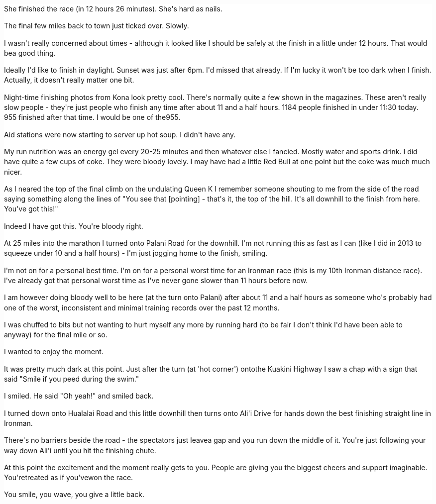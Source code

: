 She finished the race (in 12 hours 26 minutes). She's hard as nails.

The final few miles back to town just ticked over. Slowly.

I wasn't really concerned about times - although it looked like I should be safely at the finish in a little under 12 hours. That would bea good thing.

Ideally I'd like to finish in daylight. Sunset was just after 6pm. I'd missed that already. If I'm lucky it won't be too dark when I finish. Actually, it doesn't really matter one bit.

Night-time finishing photos from Kona look pretty cool. There's normally quite a few shown in the magazines. These aren't really slow people - they're just people who finish any time after about 11 and a half hours. 1184 people finished in under 11:30 today. 955 finished after that time. I would be one of the955.

Aid stations were now starting to server up hot soup. I didn't have any.

My run nutrition was an energy gel every 20-25 minutes and then whatever else I fancied. Mostly water and sports drink. I did have quite a few cups of coke. They were bloody lovely. I may have had a little Red Bull at one point but the coke was much much nicer.

As I neared the top of the final climb on the undulating Queen K I remember someone shouting to me from the side of the road saying something along the lines of "You see that \[pointing\] - that's it, the top of the hill. It's all downhill to the finish from here. You've got this!"

Indeed I have got this. You're bloody right.

At 25 miles into the marathon I turned onto Palani Road for the downhill. I'm not running this as fast as I can (like I did in 2013 to squeeze under 10 and a half hours) - I'm just jogging home to the finish, smiling.

I'm not on for a personal best time. I'm on for a personal worst time for an Ironman race (this is my 10th Ironman distance race). I've already got that personal worst time as I've never gone slower than 11 hours before now.

I am however doing bloody well to be here (at the turn onto Palani) after about 11 and a half hours as someone who's probably had one of the worst, inconsistent and minimal training records over the past 12 months.

I was chuffed to bits but not wanting to hurt myself any more by running hard (to be fair I don't think I'd have been able to anyway) for the final mile or so.

I wanted to enjoy the moment.

It was pretty much dark at this point. Just after the turn (at 'hot corner') ontothe Kuakini Highway I saw a chap with a sign that said "Smile if you peed during the swim."

I smiled. He said "Oh yeah!" and smiled back.

I turned down onto Hualalai Road and this little downhill then turns onto Ali'i Drive for hands down the best finishing straight line in Ironman.

There's no barriers beside the road - the spectators just leavea gap and you run down the middle of it. You're just following your way down Ali'i until you hit the finishing chute.

At this point the excitement and the moment really gets to you. People are giving you the biggest cheers and support imaginable. You'retreated as if you'vewon the race.

You smile, you wave, you give a little back.

